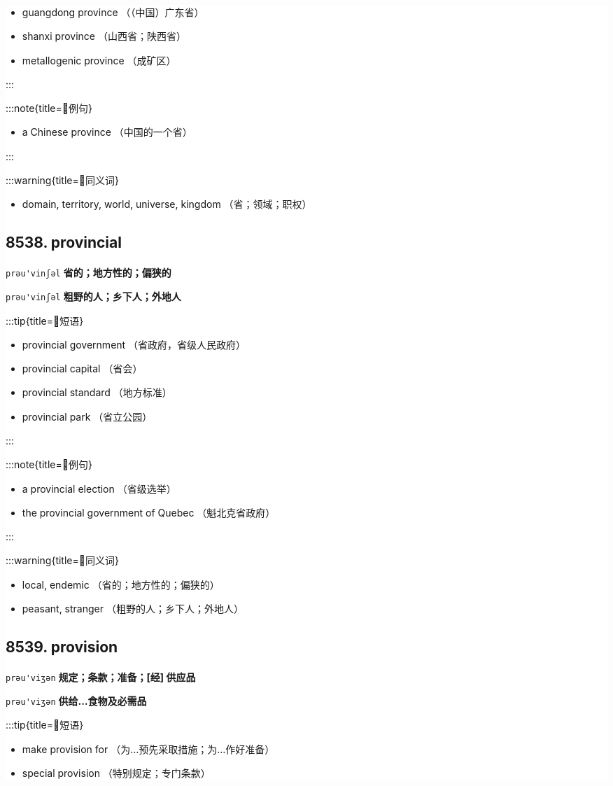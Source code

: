 - guangdong province （（中国）广东省）

- shanxi province （山西省；陕西省）

- metallogenic province （成矿区）

:::

:::note{title=🎤例句}

- a Chinese province （中国的一个省）

:::

:::warning{title=🤔同义词}

- domain, territory, world, universe, kingdom （省；领域；职权）


## 8538. provincial

`prəu'vinʃəl`  **省的；地方性的；偏狭的**

`prəu'vinʃəl`  **粗野的人；乡下人；外地人**

:::tip{title=🤩短语}

- provincial government （省政府，省级人民政府）

- provincial capital （省会）

- provincial standard （地方标准）

- provincial park （省立公园）

:::

:::note{title=🎤例句}

- a provincial election （省级选举）

- the provincial government of Quebec （魁北克省政府）

:::

:::warning{title=🤔同义词}

- local, endemic （省的；地方性的；偏狭的）

- peasant, stranger （粗野的人；乡下人；外地人）


## 8539. provision

`prəu'viʒən`  **规定；条款；准备；[经] 供应品**

`prəu'viʒən`  **供给…食物及必需品**

:::tip{title=🤩短语}

- make provision for （为…预先采取措施；为…作好准备）

- special provision （特别规定；专门条款）

